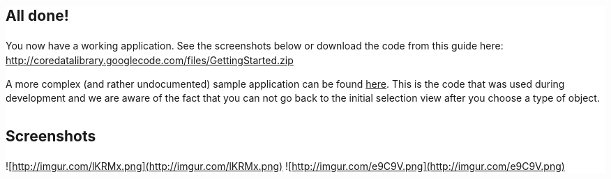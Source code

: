 ## All done! ##

You now have a working application.  See the screenshots below or download the code from this guide here: http://coredatalibrary.googlecode.com/files/GettingStarted.zip

A more complex (and rather undocumented) sample application can be found [here](http://coredatalibrary.googlecode.com/files/CoreDataSampleFor436.zip).  This is the code that was used during development and we are aware of the fact that you can not go back to the initial selection view after you choose a type of object.

## Screenshots ##

![http://imgur.com/lKRMx.png](http://imgur.com/lKRMx.png) ![http://imgur.com/e9C9V.png](http://imgur.com/e9C9V.png)